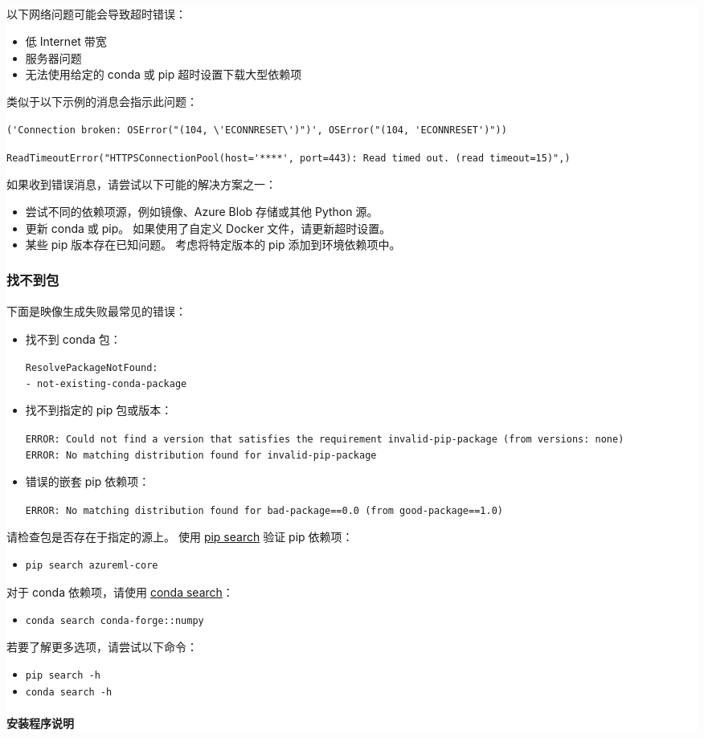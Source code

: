 以下网络问题可能会导致超时错误：

- 低 Internet 带宽
- 服务器问题
- 无法使用给定的 conda 或 pip 超时设置下载大型依赖项
 
类似于以下示例的消息会指示此问题：
 
```
('Connection broken: OSError("(104, \'ECONNRESET\')")', OSError("(104, 'ECONNRESET')"))
```
```
ReadTimeoutError("HTTPSConnectionPool(host='****', port=443): Read timed out. (read timeout=15)",)
```

如果收到错误消息，请尝试以下可能的解决方案之一：
 
- 尝试不同的依赖项源，例如镜像、Azure Blob 存储或其他 Python 源。
- 更新 conda 或 pip。 如果使用了自定义 Docker 文件，请更新超时设置。
- 某些 pip 版本存在已知问题。 考虑将特定版本的 pip 添加到环境依赖项中。

### <a name="package-not-found"></a>找不到包

下面是映像生成失败最常见的错误：

- 找不到 conda 包：

   ```
   ResolvePackageNotFound: 
   - not-existing-conda-package
   ```

- 找不到指定的 pip 包或版本：

   ```
   ERROR: Could not find a version that satisfies the requirement invalid-pip-package (from versions: none)
   ERROR: No matching distribution found for invalid-pip-package
   ```

- 错误的嵌套 pip 依赖项：

   ```
   ERROR: No matching distribution found for bad-package==0.0 (from good-package==1.0)
   ```

请检查包是否存在于指定的源上。 使用 [pip search](https://pip.pypa.io/en/stable/reference/pip_search/) 验证 pip 依赖项：

- `pip search azureml-core`

对于 conda 依赖项，请使用 [conda search](https://docs.conda.io/projects/conda/en/latest/commands/search.html)：

- `conda search conda-forge::numpy`

若要了解更多选项，请尝试以下命令：
- `pip search -h`
- `conda search -h`

#### <a name="installer-notes"></a>安装程序说明

